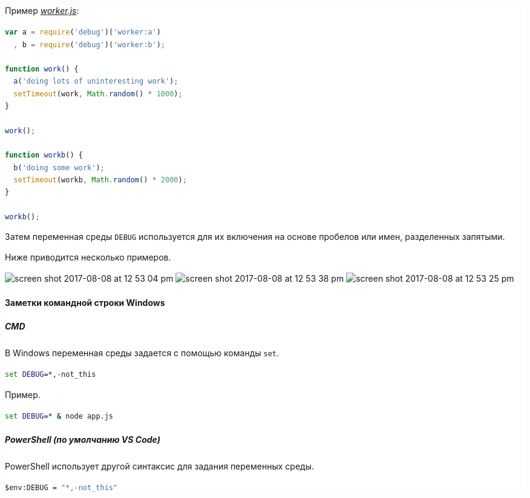 Пример [_worker.js_](./examples/node/worker.js):

```js
var a = require('debug')('worker:a')
  , b = require('debug')('worker:b');

function work() {
  a('doing lots of uninteresting work');
  setTimeout(work, Math.random() * 1000);
}

work();

function workb() {
  b('doing some work');
  setTimeout(workb, Math.random() * 2000);
}

workb();
```

Затем переменная среды `DEBUG` используется для их включения на основе пробелов или имен, разделенных запятыми.

Ниже приводится несколько примеров.

<img width="647" alt="screen shot 2017-08-08 at 12 53 04 pm" src="https://user-images.githubusercontent.com/71256/29091703-a6302cdc-7c38-11e7-8304-7c0b3bc600cd.png">
<img width="647" alt="screen shot 2017-08-08 at 12 53 38 pm" src="https://user-images.githubusercontent.com/71256/29091700-a62a6888-7c38-11e7-800b-db911291ca2b.png">
<img width="647" alt="screen shot 2017-08-08 at 12 53 25 pm" src="https://user-images.githubusercontent.com/71256/29091701-a62ea114-7c38-11e7-826a-2692bedca740.png">

#### <a name="windows-command-prompt-notes"></a>Заметки командной строки Windows

##### <a name="cmd"></a>CMD

В Windows переменная среды задается с помощью команды `set`.

```cmd
set DEBUG=*,-not_this
```

Пример.

```cmd
set DEBUG=* & node app.js
```

##### <a name="powershell-vs-code-default"></a>PowerShell (по умолчанию VS Code)

PowerShell использует другой синтаксис для задания переменных среды.

```cmd
$env:DEBUG = "*,-not_this"
```
